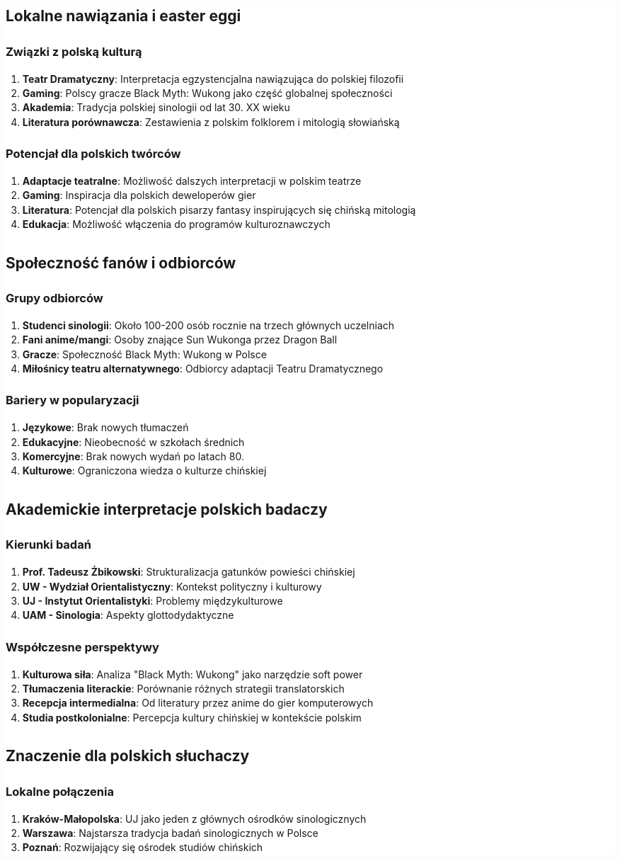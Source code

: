 ## Lokalne nawiązania i easter eggi

### Związki z polską kulturą
1. **Teatr Dramatyczny**: Interpretacja egzystencjalna nawiązująca do polskiej filozofii
2. **Gaming**: Polscy gracze Black Myth: Wukong jako część globalnej społeczności
3. **Akademia**: Tradycja polskiej sinologii od lat 30. XX wieku
4. **Literatura porównawcza**: Zestawienia z polskim folklorem i mitologią słowiańską

### Potencjał dla polskich twórców
1. **Adaptacje teatralne**: Możliwość dalszych interpretacji w polskim teatrze
2. **Gaming**: Inspiracja dla polskich deweloperów gier
3. **Literatura**: Potencjał dla polskich pisarzy fantasy inspirujących się chińską mitologią
4. **Edukacja**: Możliwość włączenia do programów kulturoznawczych

## Społeczność fanów i odbiorców

### Grupy odbiorców
1. **Studenci sinologii**: Około 100-200 osób rocznie na trzech głównych uczelniach
2. **Fani anime/mangi**: Osoby znające Sun Wukonga przez Dragon Ball
3. **Gracze**: Społeczność Black Myth: Wukong w Polsce
4. **Miłośnicy teatru alternatywnego**: Odbiorcy adaptacji Teatru Dramatycznego

### Bariery w popularyzacji
1. **Językowe**: Brak nowych tłumaczeń
2. **Edukacyjne**: Nieobecność w szkołach średnich
3. **Komercyjne**: Brak nowych wydań po latach 80.
4. **Kulturowe**: Ograniczona wiedza o kulturze chińskiej

## Akademickie interpretacje polskich badaczy

### Kierunki badań
1. **Prof. Tadeusz Żbikowski**: Strukturalizacja gatunków powieści chińskiej
2. **UW - Wydział Orientalistyczny**: Kontekst polityczny i kulturowy
3. **UJ - Instytut Orientalistyki**: Problemy międzykulturowe
4. **UAM - Sinologia**: Aspekty glottodydaktyczne

### Współczesne perspektywy
1. **Kulturowa siła**: Analiza "Black Myth: Wukong" jako narzędzie soft power
2. **Tłumaczenia literackie**: Porównanie różnych strategii translatorskich
3. **Recepcja intermedialna**: Od literatury przez anime do gier komputerowych
4. **Studia postkolonialne**: Percepcja kultury chińskiej w kontekście polskim

## Znaczenie dla polskich słuchaczy

### Lokalne połączenia
1. **Kraków-Małopolska**: UJ jako jeden z głównych ośrodków sinologicznych
2. **Warszawa**: Najstarsza tradycja badań sinologicznych w Polsce
3. **Poznań**: Rozwijający się ośrodek studiów chińskich
